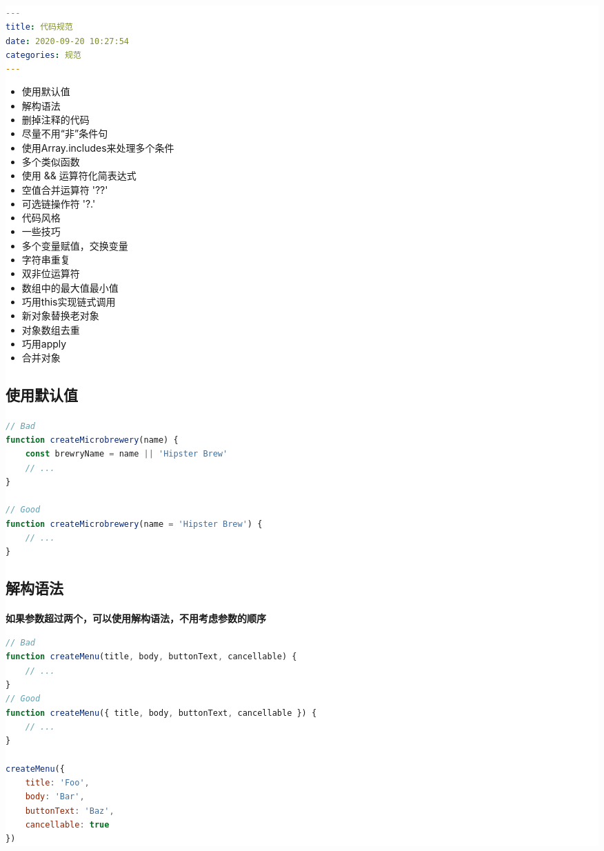 ```yaml
---
title: 代码规范
date: 2020-09-20 10:27:54
categories: 规范
---
```


* 使用默认值
* 解构语法
* 删掉注释的代码
* 尽量不用“非”条件句
* 使用Array.includes来处理多个条件
* 多个类似函数
* 使用 && 运算符化简表达式
* 空值合并运算符 '??'
* 可选链操作符 '?.'
* 代码风格
* 一些技巧
* 多个变量赋值，交换变量
* 字符串重复
* 双非位运算符
* 数组中的最大值最小值
* 巧用this实现链式调用
* 新对象替换老对象
* 对象数组去重
* 巧用apply
* 合并对象

## 使用默认值

```js
// Bad
function createMicrobrewery(name) {
    const brewryName = name || 'Hipster Brew'
    // ...
}

// Good
function createMicrobrewery(name = 'Hipster Brew') {
    // ...
}
```

## 解构语法

**如果参数超过两个，可以使用解构语法，不用考虑参数的顺序**

```js
// Bad
function createMenu(title, body, buttonText, cancellable) {
    // ...
}
// Good
function createMenu({ title, body, buttonText, cancellable }) {
    // ...
}

createMenu({
    title: 'Foo',
    body: 'Bar',
    buttonText: 'Baz',
    cancellable: true
})
```